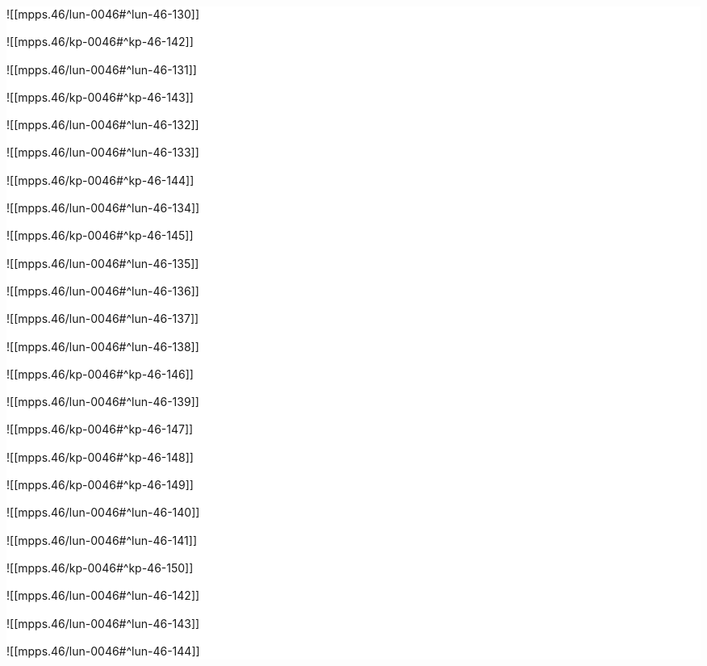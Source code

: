 ![[mpps.46/lun-0046#^lun-46-130]]

![[mpps.46/kp-0046#^kp-46-142]]

![[mpps.46/lun-0046#^lun-46-131]]

![[mpps.46/kp-0046#^kp-46-143]]

![[mpps.46/lun-0046#^lun-46-132]]

![[mpps.46/lun-0046#^lun-46-133]]

![[mpps.46/kp-0046#^kp-46-144]]

![[mpps.46/lun-0046#^lun-46-134]]

![[mpps.46/kp-0046#^kp-46-145]]

![[mpps.46/lun-0046#^lun-46-135]]

![[mpps.46/lun-0046#^lun-46-136]]

![[mpps.46/lun-0046#^lun-46-137]]

![[mpps.46/lun-0046#^lun-46-138]]

![[mpps.46/kp-0046#^kp-46-146]]

![[mpps.46/lun-0046#^lun-46-139]]

![[mpps.46/kp-0046#^kp-46-147]]

![[mpps.46/kp-0046#^kp-46-148]]

![[mpps.46/kp-0046#^kp-46-149]]

![[mpps.46/lun-0046#^lun-46-140]]

![[mpps.46/lun-0046#^lun-46-141]]

![[mpps.46/kp-0046#^kp-46-150]]

![[mpps.46/lun-0046#^lun-46-142]]

![[mpps.46/lun-0046#^lun-46-143]]

![[mpps.46/lun-0046#^lun-46-144]]
